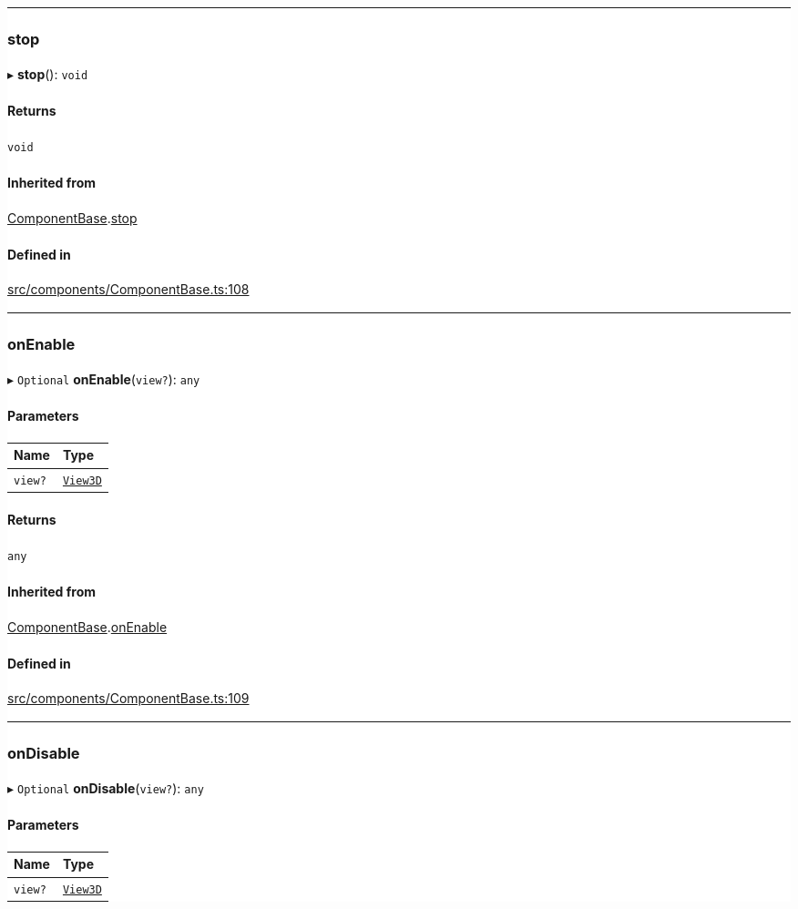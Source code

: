 ___

### stop

▸ **stop**(): `void`

#### Returns

`void`

#### Inherited from

[ComponentBase](ComponentBase.md).[stop](ComponentBase.md#stop)

#### Defined in

[src/components/ComponentBase.ts:108](https://github.com/Orillusion/orillusion/blob/main/src/components/ComponentBase.ts#L108)

___

### onEnable

▸ `Optional` **onEnable**(`view?`): `any`

#### Parameters

| Name | Type |
| :------ | :------ |
| `view?` | [`View3D`](View3D.md) |

#### Returns

`any`

#### Inherited from

[ComponentBase](ComponentBase.md).[onEnable](ComponentBase.md#onenable)

#### Defined in

[src/components/ComponentBase.ts:109](https://github.com/Orillusion/orillusion/blob/main/src/components/ComponentBase.ts#L109)

___

### onDisable

▸ `Optional` **onDisable**(`view?`): `any`

#### Parameters

| Name | Type |
| :------ | :------ |
| `view?` | [`View3D`](View3D.md) |
